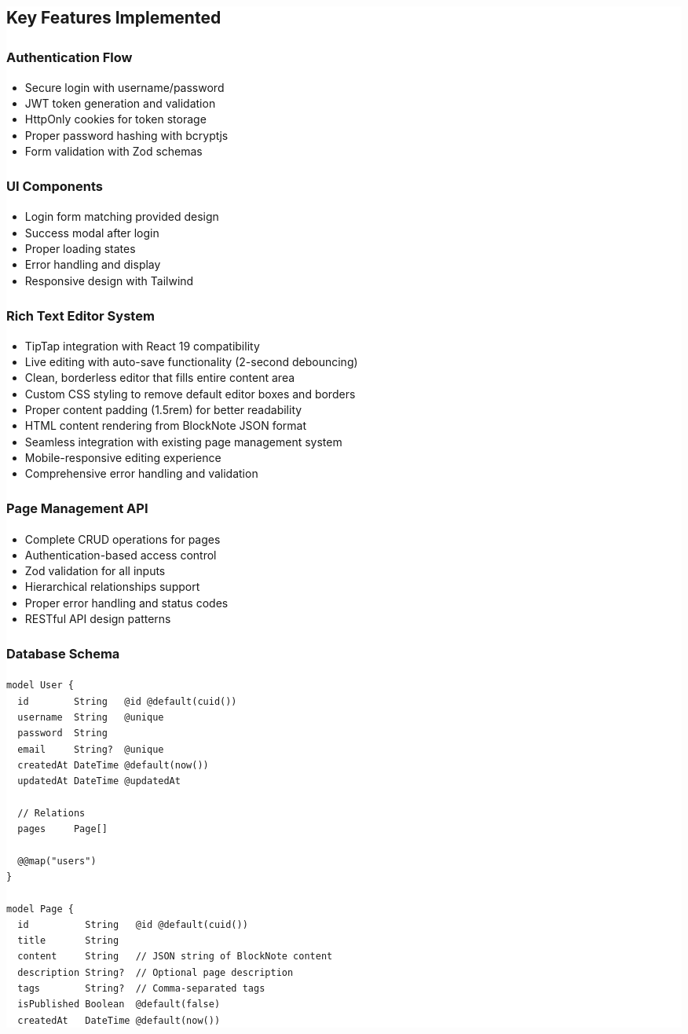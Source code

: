 ## Key Features Implemented

### Authentication Flow

- Secure login with username/password
- JWT token generation and validation
- HttpOnly cookies for token storage
- Proper password hashing with bcryptjs
- Form validation with Zod schemas

### UI Components

- Login form matching provided design
- Success modal after login
- Proper loading states
- Error handling and display
- Responsive design with Tailwind

### Rich Text Editor System

- TipTap integration with React 19 compatibility
- Live editing with auto-save functionality (2-second debouncing)
- Clean, borderless editor that fills entire content area
- Custom CSS styling to remove default editor boxes and borders
- Proper content padding (1.5rem) for better readability
- HTML content rendering from BlockNote JSON format
- Seamless integration with existing page management system
- Mobile-responsive editing experience
- Comprehensive error handling and validation

### Page Management API

- Complete CRUD operations for pages
- Authentication-based access control
- Zod validation for all inputs
- Hierarchical relationships support
- Proper error handling and status codes
- RESTful API design patterns

### Database Schema

```prisma
model User {
  id        String   @id @default(cuid())
  username  String   @unique
  password  String
  email     String?  @unique
  createdAt DateTime @default(now())
  updatedAt DateTime @updatedAt

  // Relations
  pages     Page[]

  @@map("users")
}

model Page {
  id          String   @id @default(cuid())
  title       String
  content     String   // JSON string of BlockNote content
  description String?  // Optional page description
  tags        String?  // Comma-separated tags
  isPublished Boolean  @default(false)
  createdAt   DateTime @default(now())
```